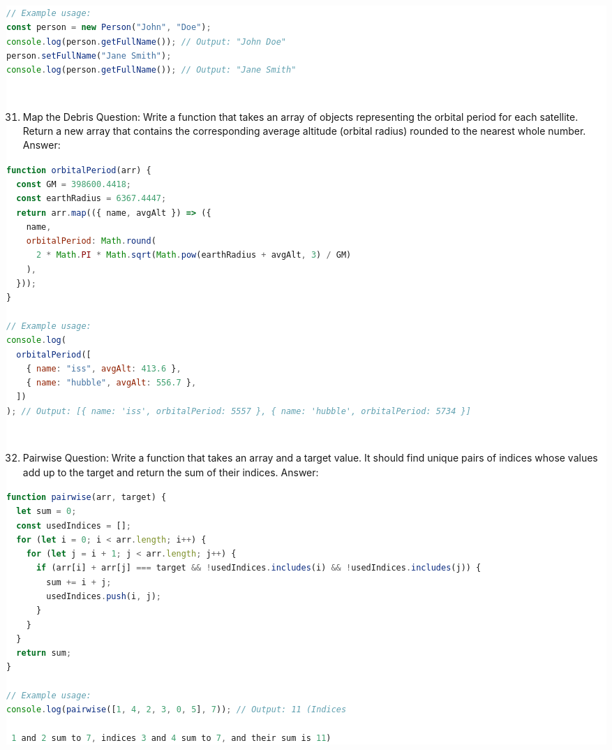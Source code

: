 ```javascript
// Example usage:
const person = new Person("John", "Doe");
console.log(person.getFullName()); // Output: "John Doe"
person.setFullName("Jane Smith");
console.log(person.getFullName()); // Output: "Jane Smith"
```

<br/>

31. Map the Debris
    Question: Write a function that takes an array of objects representing the orbital period for each satellite. Return a new array that contains the corresponding average altitude (orbital radius) rounded to the nearest whole number.
    Answer:

```javascript
function orbitalPeriod(arr) {
  const GM = 398600.4418;
  const earthRadius = 6367.4447;
  return arr.map(({ name, avgAlt }) => ({
    name,
    orbitalPeriod: Math.round(
      2 * Math.PI * Math.sqrt(Math.pow(earthRadius + avgAlt, 3) / GM)
    ),
  }));
}

// Example usage:
console.log(
  orbitalPeriod([
    { name: "iss", avgAlt: 413.6 },
    { name: "hubble", avgAlt: 556.7 },
  ])
); // Output: [{ name: 'iss', orbitalPeriod: 5557 }, { name: 'hubble', orbitalPeriod: 5734 }]
```

<br/>

32. Pairwise
    Question: Write a function that takes an array and a target value. It should find unique pairs of indices whose values add up to the target and return the sum of their indices.
    Answer:

```javascript
function pairwise(arr, target) {
  let sum = 0;
  const usedIndices = [];
  for (let i = 0; i < arr.length; i++) {
    for (let j = i + 1; j < arr.length; j++) {
      if (arr[i] + arr[j] === target && !usedIndices.includes(i) && !usedIndices.includes(j)) {
        sum += i + j;
        usedIndices.push(i, j);
      }
    }
  }
  return sum;
}

// Example usage:
console.log(pairwise([1, 4, 2, 3, 0, 5], 7)); // Output: 11 (Indices

 1 and 2 sum to 7, indices 3 and 4 sum to 7, and their sum is 11)
```
